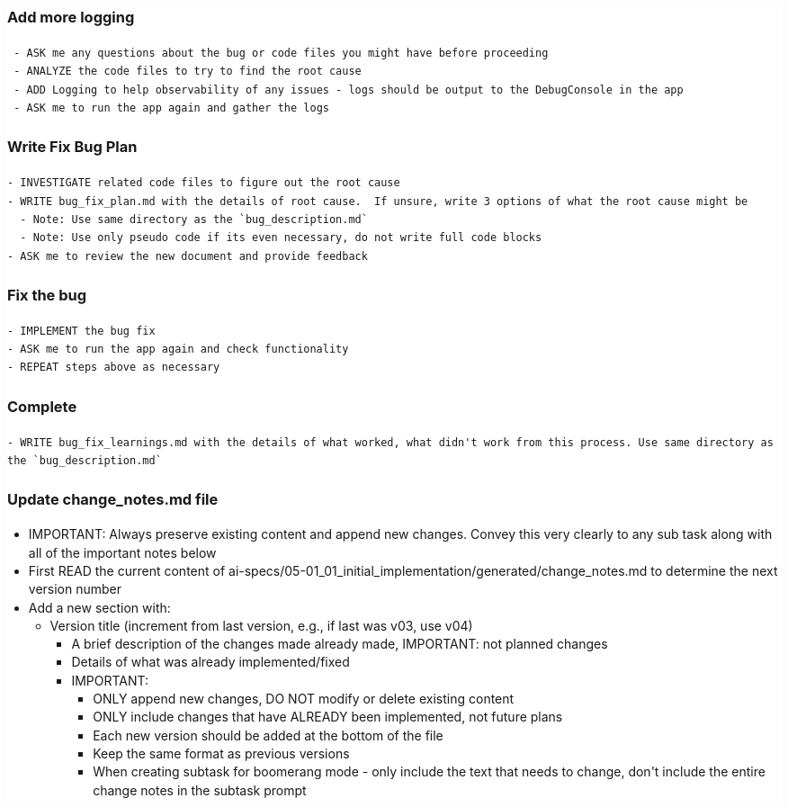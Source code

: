 ### Add more logging
```
 - ASK me any questions about the bug or code files you might have before proceeding
 - ANALYZE the code files to try to find the root cause
 - ADD Logging to help observability of any issues - logs should be output to the DebugConsole in the app
 - ASK me to run the app again and gather the logs 
 ```

### Write Fix Bug Plan
```
- INVESTIGATE related code files to figure out the root cause
- WRITE bug_fix_plan.md with the details of root cause.  If unsure, write 3 options of what the root cause might be
  - Note: Use same directory as the `bug_description.md`
  - Note: Use only pseudo code if its even necessary, do not write full code blocks
- ASK me to review the new document and provide feedback
```

### Fix the bug
```
- IMPLEMENT the bug fix
- ASK me to run the app again and check functionality
- REPEAT steps above as necessary
```

 ### Complete
 ```
 - WRITE bug_fix_learnings.md with the details of what worked, what didn't work from this process. Use same directory as the `bug_description.md`
 ```

### Update change_notes.md file
- IMPORTANT: Always preserve existing content and append new changes. Convey this very clearly to any sub task along with all of the important notes below
- First READ the current content of ai-specs/05-01_01_initial_implementation/generated/change_notes.md to determine the next version number
- Add a new section with:
  - Version title (increment from last version, e.g., if last was v03, use v04)
    - A brief description of the changes made already made, IMPORTANT: not planned changes
    - Details of what was already implemented/fixed
    - IMPORTANT:
      - ONLY append new changes, DO NOT modify or delete existing content
      - ONLY include changes that have ALREADY been implemented, not future plans
      - Each new version should be added at the bottom of the file
      - Keep the same format as previous versions
      - When creating subtask for boomerang mode - only include the text that needs to change, don't include the entire change notes in the subtask prompt
